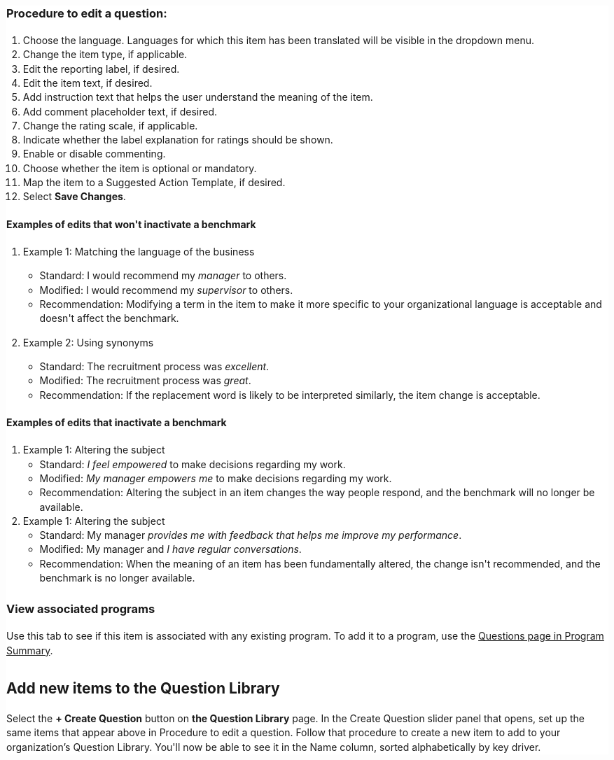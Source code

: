 ### Procedure to edit a question: 

1. Choose the language. Languages for which this item has been translated will be visible in the dropdown menu. 
1. Change the item type, if applicable. 
1. Edit the reporting label, if desired. 
1. Edit the item text, if desired. 
1. Add instruction text that helps the user understand the meaning of the item. 
1. Add comment placeholder text, if desired. 
1. Change the rating scale, if applicable. 
1. Indicate whether the label explanation for ratings should be shown. 
1. Enable or disable commenting. 
1. Choose whether the item is optional or mandatory.
1. Map the item to a Suggested Action Template, if desired. 
1. Select **Save Changes**. 

#### Examples of edits that won't inactivate a benchmark 

1. Example 1: Matching the language of the business 
   - Standard: I would recommend my *manager* to others.  
   - Modified: I would recommend my *supervisor* to others.  
   - Recommendation: Modifying a term in the item to make it more specific to your organizational language is acceptable and doesn't affect the benchmark.  
 
1. Example 2: Using synonyms  
   - Standard: The recruitment process was *excellent*.  
   - Modified: The recruitment process was *great*.  
   - Recommendation: If the replacement word is likely to be interpreted similarly, the item change is acceptable.  

#### Examples of edits that inactivate a benchmark 

1. Example 1: Altering the subject
   - Standard: *I feel empowered* to make decisions regarding my work.
   - Modified: *My manager empowers me* to make decisions regarding my work.  
   - Recommendation: Altering the subject in an item changes the way people respond, and the benchmark will no longer be available. 
  
1. Example 1: Altering the subject 
   - Standard: My manager *provides me with feedback that helps me improve my performance*.  
   - Modified: My manager and *I have regular conversations*.  
   - Recommendation: When the meaning of an item has been fundamentally altered, the change isn't recommended, and the benchmark is no longer available.    

### View associated programs 

Use this tab to see if this item is associated with any existing program. To add it to a program, use the [Questions page in Program Summary](https://www.microsoft.com). 

## Add new items to the Question Library 

Select the **+ Create Question** button on **the Question Library** page. In the Create Question slider panel that opens, set up the same items that appear above in Procedure to edit a question. Follow that procedure to create a new item to add to your organization’s Question Library. You'll now be able to see it in the Name column, sorted alphabetically by key driver. 
